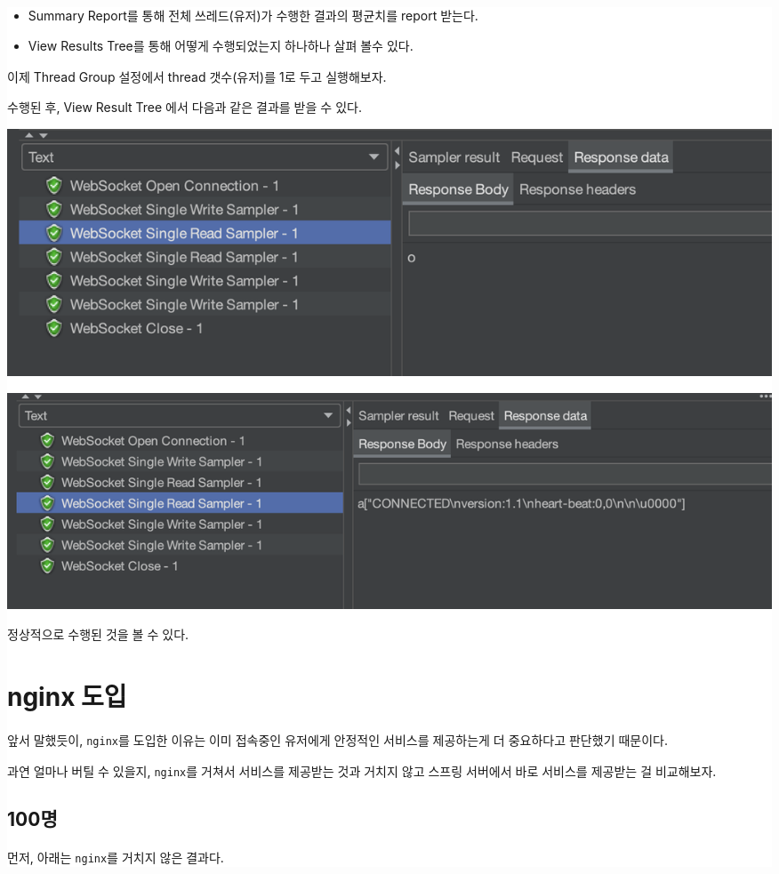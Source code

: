 * Summary Report를 통해 전체 쓰레드(유저)가 수행한 결과의 평균치를 report 받는다.

* View Results Tree를 통해 어떻게 수행되었는지 하나하나 살펴 볼수 있다.

이제 Thread Group 설정에서 thread 갯수(유저)를 1로 두고 실행해보자.

수행된 후, View Result Tree 에서 다음과 같은 결과를 받을 수 있다.

![](../assets/img/message/result1.png)

![](../assets/img/message/result2.png)

정상적으로 수행된 것을 볼 수 있다.

# nginx 도입

앞서 말했듯이, `nginx`를 도입한 이유는 이미 접속중인 유저에게 안정적인 서비스를 제공하는게 더 중요하다고 판단했기 때문이다.

과연 얼마나 버틸 수 있을지, `nginx`를 거쳐서 서비스를 제공받는 것과 거치지 않고 스프링 서버에서 바로 서비스를 제공받는 걸 비교해보자.


## 100명 

먼저, 아래는 `nginx`를 거치지 않은 결과다.
